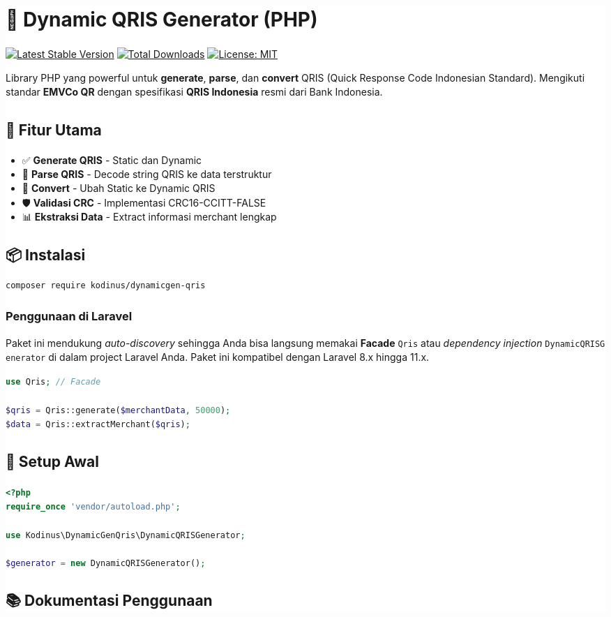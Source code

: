 # 🏦 Dynamic QRIS Generator (PHP)

[![Latest Stable Version](https://poser.pugx.org/kodinus/dynamicgen-qris/v)](https://packagist.org/packages/kodinus/dynamicgen-qris)
[![Total Downloads](https://poser.pugx.org/kodinus/dynamicgen-qris/downloads)](https://packagist.org/packages/kodinus/dynamicgen-qris)
[![License: MIT](https://img.shields.io/badge/License-MIT-yellow.svg)](https://opensource.org/licenses/MIT)

Library PHP yang powerful untuk **generate**, **parse**, dan **convert** QRIS (Quick Response Code Indonesian Standard). Mengikuti standar **EMVCo QR** dengan spesifikasi **QRIS Indonesia** resmi dari Bank Indonesia.

## 🚀 Fitur Utama

- ✅ **Generate QRIS** - Static dan Dynamic
- 📖 **Parse QRIS** - Decode string QRIS ke data terstruktur  
- 🔄 **Convert** - Ubah Static ke Dynamic QRIS
- 🛡️ **Validasi CRC** - Implementasi CRC16-CCITT-FALSE
- 📊 **Ekstraksi Data** - Extract informasi merchant lengkap

## 📦 Instalasi

```bash
composer require kodinus/dynamicgen-qris
```

### Penggunaan di Laravel

Paket ini mendukung *auto-discovery* sehingga Anda bisa langsung memakai **Facade** `Qris`
atau *dependency injection* `DynamicQRISGenerator` di dalam project Laravel Anda. Paket ini
kompatibel dengan Laravel 8.x hingga 11.x.

```php
use Qris; // Facade

$qris = Qris::generate($merchantData, 50000);
$data = Qris::extractMerchant($qris);
```

## 🔧 Setup Awal

```php
<?php
require_once 'vendor/autoload.php';

use Kodinus\DynamicGenQris\DynamicQRISGenerator;

$generator = new DynamicQRISGenerator();
```

## 📚 Dokumentasi Penggunaan
